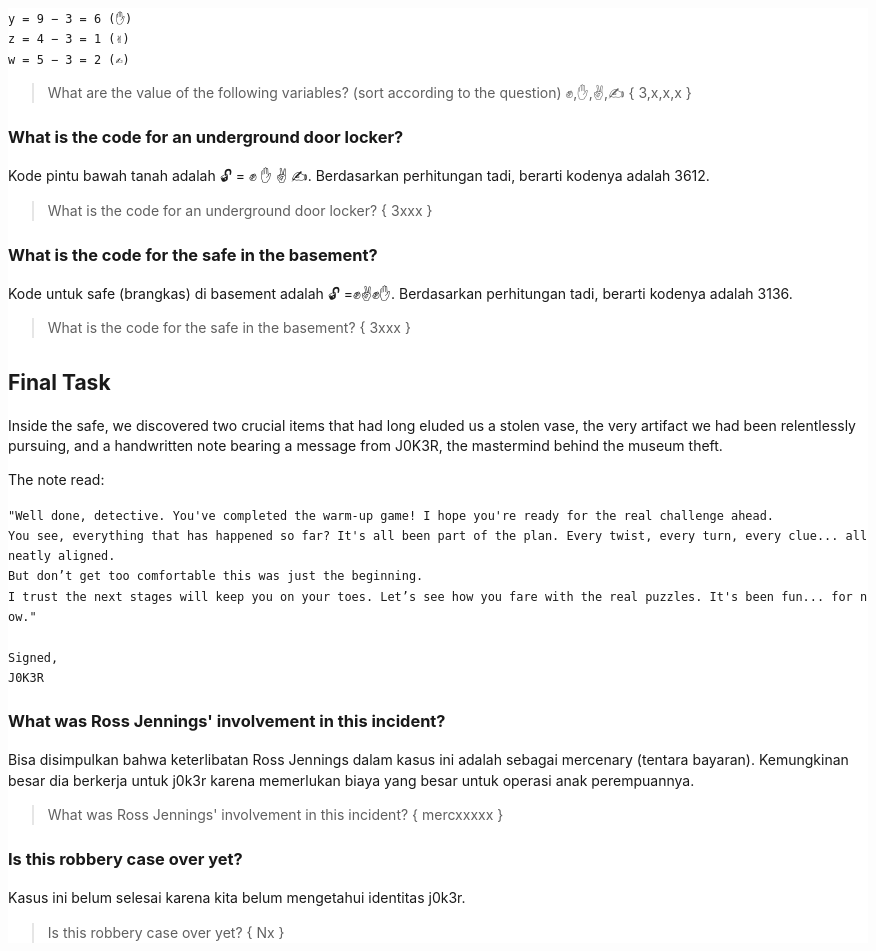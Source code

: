     y = 9 − 3 = 6 (✋)
    z = 4 − 3 = 1 (✌️)
    w = 5 − 3 = 2 (✍️)

> What are the value of the following variables? (sort according to the question) ✊️,✋️,✌️,✍️ { 3,x,x,x }


### What is the code for an underground door locker?
Kode pintu bawah tanah adalah 🔓 = ✊️ ✋️ ✌️ ✍️. Berdasarkan perhitungan tadi, berarti kodenya adalah 3612.

> What is the code for an underground door locker? { 3xxx }


### What is the code for the safe in the basement?
Kode untuk safe (brangkas) di basement adalah 🔓 =✊️✌️✊️✋️. Berdasarkan perhitungan tadi, berarti kodenya adalah 3136.

> What is the code for the safe in the basement? { 3xxx }


## Final Task
Inside the safe, we discovered two crucial items that had long eluded us a stolen vase, the very artifact we had been relentlessly pursuing, and a handwritten note bearing a message from J0K3R, the mastermind behind the museum theft.

The note read:

    "Well done, detective. You've completed the warm-up game! I hope you're ready for the real challenge ahead.
    You see, everything that has happened so far? It's all been part of the plan. Every twist, every turn, every clue... all neatly aligned.
    But don’t get too comfortable this was just the beginning.
    I trust the next stages will keep you on your toes. Let’s see how you fare with the real puzzles. It's been fun... for now."
    
    Signed,
    J0K3R


### What was Ross Jennings' involvement in this incident?
Bisa disimpulkan bahwa keterlibatan Ross Jennings dalam kasus ini adalah sebagai mercenary (tentara bayaran). Kemungkinan besar dia berkerja untuk j0k3r karena memerlukan biaya yang besar untuk operasi anak perempuannya.

> What was Ross Jennings' involvement in this incident? { mercxxxxx }


### Is this robbery case over yet?
Kasus ini belum selesai karena kita belum mengetahui identitas j0k3r.

> Is this robbery case over yet? { Nx }





